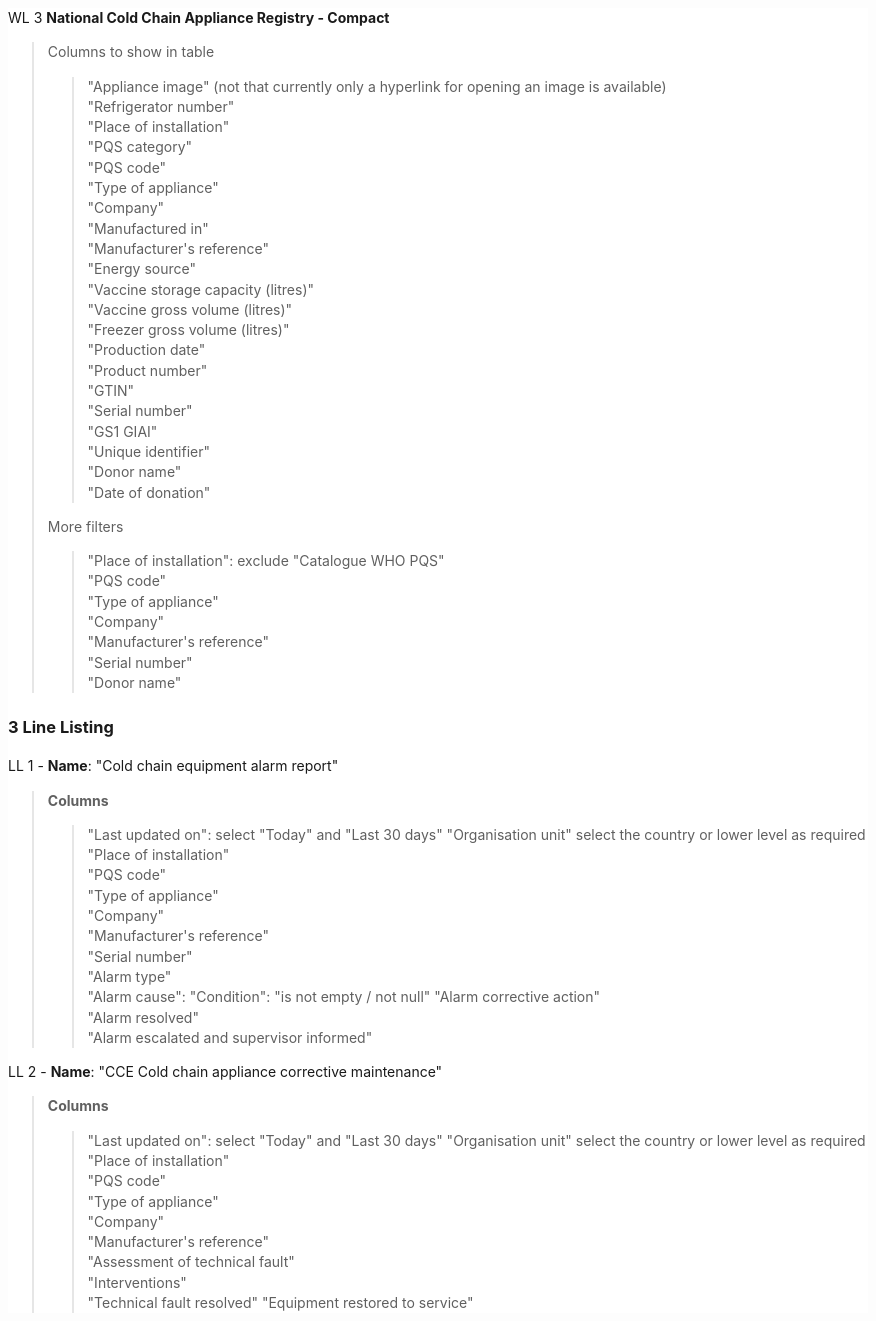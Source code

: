 WL 3 **National Cold Chain Appliance Registry - Compact**  
>Columns to show in table
>>"Appliance image" (not that currently only a hyperlink for opening an image is available)  
>>"Refrigerator number"  
>>"Place of installation"  
>>"PQS category"  
>>"PQS code"  
>>"Type of appliance"  
>>"Company"  
>>"Manufactured in"  
>>"Manufacturer's reference"  
>>"Energy source"  
>>"Vaccine storage capacity (litres)"  
>>"Vaccine gross volume (litres)"  
>>"Freezer gross volume (litres)"  
>>"Production date"  
>>"Product number"  
>>"GTIN"  
>>"Serial number"  
>>"GS1 GIAI"  
>>"Unique identifier"  
>>"Donor name"  
>>"Date of donation"  
>>
>More filters
>>"Place of installation": exclude "Catalogue WHO PQS"  
>>"PQS code"  
>>"Type of appliance"  
>>"Company"  
>>"Manufacturer's reference"  
>>"Serial number"  
>>"Donor name"  

### 3 Line Listing
LL 1 - **Name**: "Cold chain equipment alarm report"  
>**Columns**  
>>"Last updated on": select "Today" and "Last 30 days" 
>>"Organisation unit" select the country or lower level as required
>>"Place of installation"  
>>"PQS code"  
>>"Type of appliance"  
>>"Company"  
>>"Manufacturer's reference"  
>>"Serial number"  
>>"Alarm type"  
>>"Alarm cause": "Condition": "is not empty / not null"
>>"Alarm corrective action"  
>>"Alarm resolved"  
>>"Alarm escalated and supervisor informed"  

LL 2 - **Name**: "CCE Cold chain appliance corrective maintenance"  
>**Columns**  
>>"Last updated on": select "Today" and "Last 30 days" 
>>"Organisation unit" select the country or lower level as required
>>"Place of installation"  
>>"PQS code"  
>>"Type of appliance"  
>>"Company"  
>>"Manufacturer's reference"  
>>"Assessment of technical fault"  
>>"Interventions"  
>>"Technical fault resolved"
>>"Equipment restored to service"  
